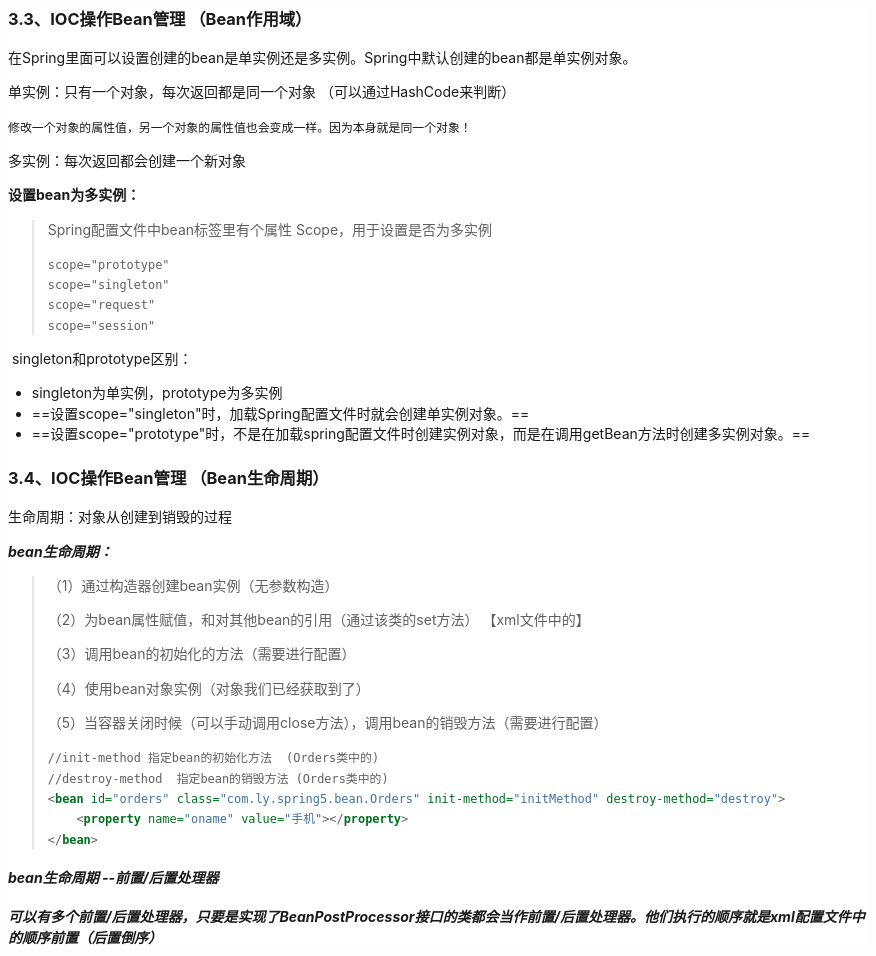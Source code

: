### 3.3、IOC操作Bean管理 （Bean作用域）

在Spring里面可以设置创建的bean是单实例还是多实例。Spring中默认创建的bean都是单实例对象。

单实例：只有一个对象，每次返回都是同一个对象 （可以通过HashCode来判断）

​			`修改一个对象的属性值，另一个对象的属性值也会变成一样。因为本身就是同一个对象！`

多实例：每次返回都会创建一个新对象

**设置bean为多实例：**

> Spring配置文件中bean标签里有个属性 Scope，用于设置是否为多实例
>
> ```xml
> scope="prototype" 
> scope="singleton" 
> scope="request"  
> scope="session" 
> ```

​	singleton和prototype区别：

 + singleton为单实例，prototype为多实例
 + ==设置scope="singleton"时，加载Spring配置文件时就会创建单实例对象。==
 + ==设置scope="prototype"时，不是在加载spring配置文件时创建实例对象，而是在调用getBean方法时创建多实例对象。==

### 3.4、IOC操作Bean管理 （Bean生命周期）

生命周期：对象从创建到销毁的过程

***bean生命周期：***

> （1）通过构造器创建bean实例（无参数构造）
>
> （2）为bean属性赋值，和对其他bean的引用（通过该类的set方法） 【xml文件中的】
>
> （3）调用bean的初始化的方法（需要进行配置）
>
> （4）使用bean对象实例（对象我们已经获取到了）
>
> （5）当容器关闭时候（可以手动调用close方法），调用bean的销毁方法（需要进行配置）
>
> ```xml
> //init-method 指定bean的初始化方法  (Orders类中的)
> //destroy-method  指定bean的销毁方法 (Orders类中的)
> <bean id="orders" class="com.ly.spring5.bean.Orders" init-method="initMethod" destroy-method="destroy">
>     <property name="oname" value="手机"></property>
> </bean>
> ```

#### ***bean生命周期 --前置/后置处理器***

***可以有多个前置/后置处理器，只要是实现了BeanPostProcessor接口的类都会当作前置/后置处理器。他们执行的顺序就是xml配置文件中的顺序前置（后置倒序）***
